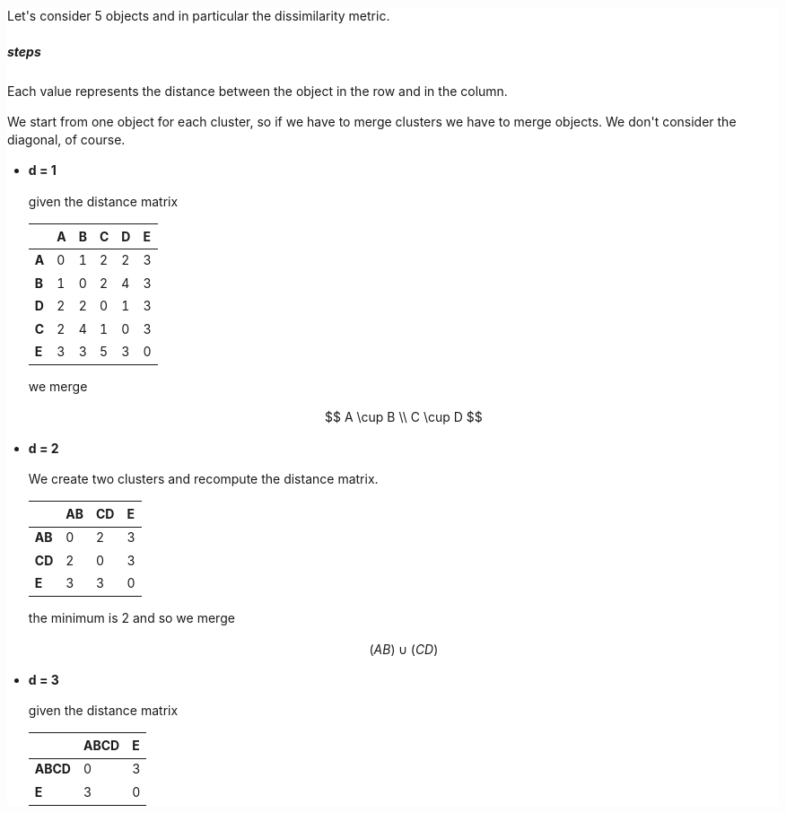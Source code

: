 Let's consider $5$ objects and in particular the dissimilarity metric.

##### steps

Each value represents the distance between the object in the row and in the column.

We start from one object for each cluster, so if we have to merge clusters we have to merge objects. We don't consider the diagonal, of course.

- __d = 1__
    
    given the distance matrix

    |       |A      |B      |C      |D      |E      |
    |-      |-      |-      |-      |-      |-      |
    |__A__  |0      |1      |2      |2      |3      |
    |__B__  |1      |0      |2      |4      |3      |
    |__D__  |2      |2      |0      |1      |3      |
    |__C__  |2      |4      |1      |0      |3      |
    |__E__  |3      |3      |5      |3      |0      |

    we merge

    $$
        A \cup B    \\
        C \cup D    
    $$


- __d = 2__ 

    We create two clusters and recompute the distance matrix.

    |       |AB     |CD     |E      |
    |-      |-      |-      |-      |
    |__AB__ |0      |2      |3      |
    |__CD__ |2      |0      |3      |
    |__E__  |3      |3      |0      |

    the minimum is 2 and so we merge

    $$
        (AB) \cup (CD)    
    $$

- __d = 3__

    given the distance matrix
    
    |           |ABCD   |E      |
    |-          |-      |-      |
    |__ABCD__   |0      |3      |
    |__E__      |3      |0      |
